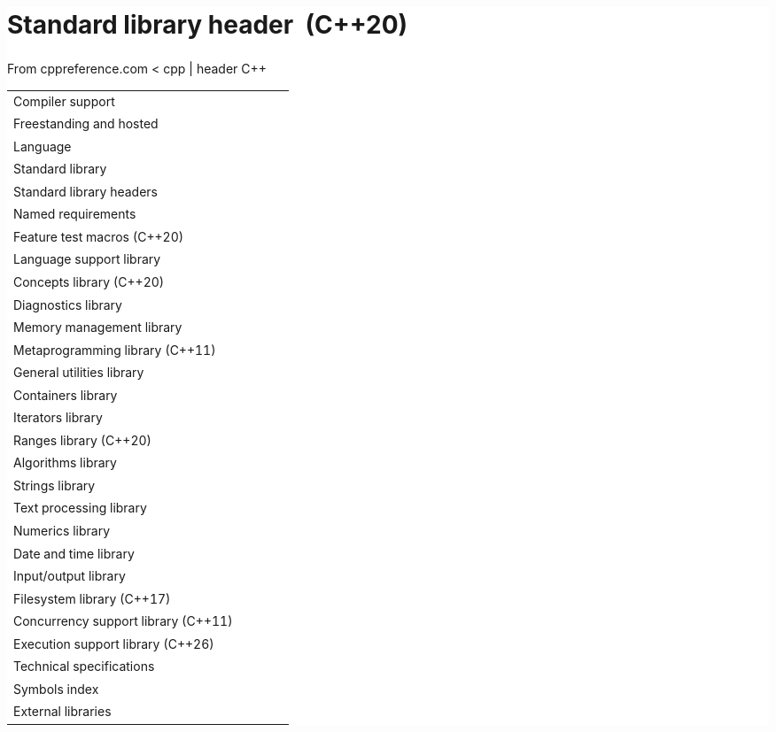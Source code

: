 # Standard library header <concepts> (C++20)

From cppreference.com
< cpp‎ | header
C++

|  |  |  |  |  |
| --- | --- | --- | --- | --- |
| Compiler support | | | | |
| Freestanding and hosted | | | | |
| Language | | | | |
| Standard library | | | | |
| Standard library headers | | | | |
| Named requirements | | | | |
| Feature test macros (C++20) | | | | |
| Language support library | | | | |
| Concepts library (C++20) | | | | |
| Diagnostics library | | | | |
| Memory management library | | | | |
| Metaprogramming library (C++11) | | | | |
| General utilities library | | | | |
| Containers library | | | | |
| Iterators library | | | | |
| Ranges library (C++20) | | | | |
| Algorithms library | | | | |
| Strings library | | | | |
| Text processing library | | | | |
| Numerics library | | | | |
| Date and time library | | | | |
| Input/output library | | | | |
| Filesystem library (C++17) | | | | |
| Concurrency support library (C++11) | | | | |
| Execution support library (C++26) | | | | |
| Technical specifications | | | | |
| Symbols index | | | | |
| External libraries | | | | |
